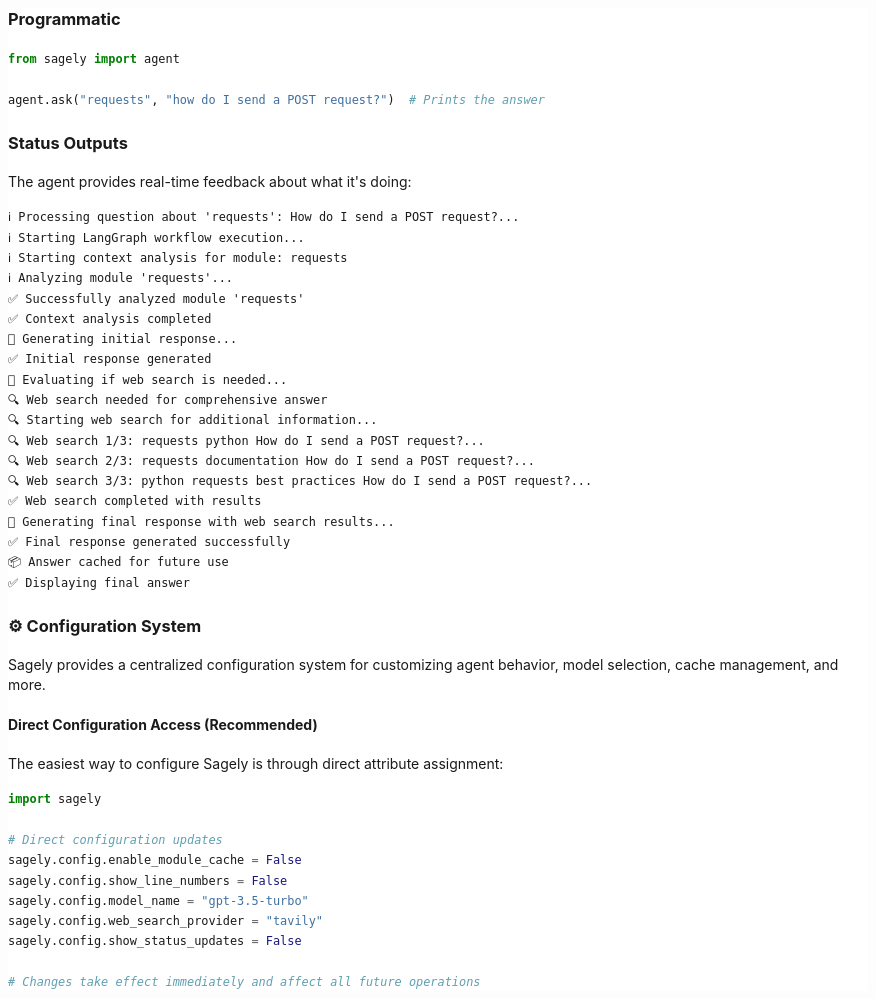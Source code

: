 ### Programmatic
```python
from sagely import agent

agent.ask("requests", "how do I send a POST request?")  # Prints the answer
```

### Status Outputs
The agent provides real-time feedback about what it's doing:

```
ℹ️ Processing question about 'requests': How do I send a POST request?...
ℹ️ Starting LangGraph workflow execution...
ℹ️ Starting context analysis for module: requests
ℹ️ Analyzing module 'requests'...
✅ Successfully analyzed module 'requests'
✅ Context analysis completed
🤔 Generating initial response...
✅ Initial response generated
🤔 Evaluating if web search is needed...
🔍 Web search needed for comprehensive answer
🔍 Starting web search for additional information...
🔍 Web search 1/3: requests python How do I send a POST request?...
🔍 Web search 2/3: requests documentation How do I send a POST request?...
🔍 Web search 3/3: python requests best practices How do I send a POST request?...
✅ Web search completed with results
🤔 Generating final response with web search results...
✅ Final response generated successfully
📦 Answer cached for future use
✅ Displaying final answer
```

### ⚙️ Configuration System
Sagely provides a centralized configuration system for customizing agent behavior, model selection, cache management, and more.

#### Direct Configuration Access (Recommended)
The easiest way to configure Sagely is through direct attribute assignment:

```python
import sagely

# Direct configuration updates
sagely.config.enable_module_cache = False
sagely.config.show_line_numbers = False
sagely.config.model_name = "gpt-3.5-turbo"
sagely.config.web_search_provider = "tavily"
sagely.config.show_status_updates = False

# Changes take effect immediately and affect all future operations
```
